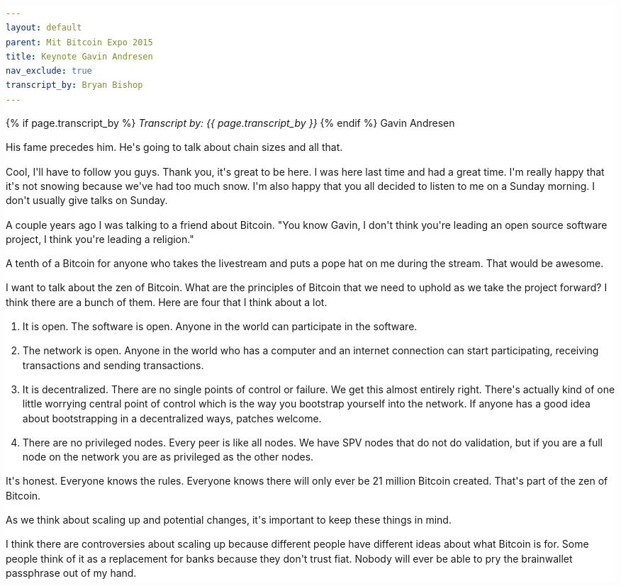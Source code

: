 ```yaml
---
layout: default
parent: Mit Bitcoin Expo 2015
title: Keynote Gavin Andresen
nav_exclude: true
transcript_by: Bryan Bishop
---
```


{% if page.transcript_by %} <i>Transcript by:
{{ page.transcript_by }}</i> {% endif %} Gavin Andresen

His fame precedes him. He's going to talk about chain sizes and all
that.

Cool, I'll have to follow you guys. Thank you, it's great to be here. I
was here last time and had a great time. I'm really happy that it's not
snowing because we've had too much snow. I'm also happy that you all
decided to listen to me on a Sunday morning. I don't usually give talks
on Sunday.

A couple years ago I was talking to a friend about Bitcoin. "You know
Gavin, I don't think you're leading an open source software project, I
think you're leading a religion."

A tenth of a Bitcoin for anyone who takes the livestream and puts a pope
hat on me during the stream. That would be awesome.

I want to talk about the zen of Bitcoin. What are the principles of
Bitcoin that we need to uphold as we take the project forward? I think
there are a bunch of them. Here are four that I think about a lot.

1. It is open. The software is open. Anyone in the world can participate
   in the software.

2. The network is open. Anyone in the world who has a computer and an
   internet connection can start participating, receiving transactions
   and sending transactions.

3. It is decentralized. There are no single points of control or
   failure. We get this almost entirely right. There's actually kind of
   one little worrying central point of control which is the way you
   bootstrap yourself into the network. If anyone has a good idea about
   bootstrapping in a decentralized ways, patches welcome.

4. There are no privileged nodes. Every peer is like all nodes. We have
   SPV nodes that do not do validation, but if you are a full node on
   the network you are as privileged as the other nodes.

It's honest. Everyone knows the rules. Everyone knows there will only
ever be 21 million Bitcoin created. That's part of the zen of Bitcoin.

As we think about scaling up and potential changes, it's important to
keep these things in mind.

I think there are controversies about scaling up because different
people have different ideas about what Bitcoin is for. Some people think
of it as a replacement for banks because they don't trust fiat. Nobody
will ever be able to pry the brainwallet passphrase out of my hand.
